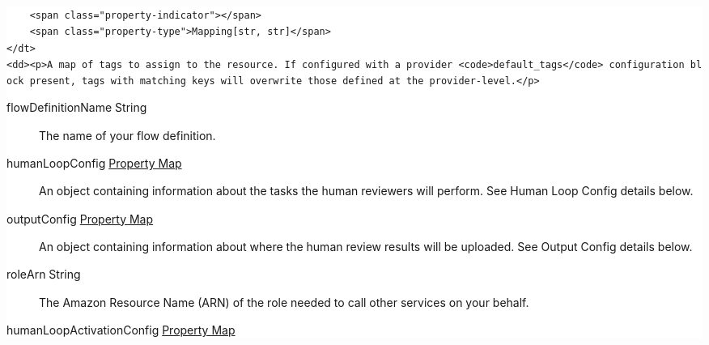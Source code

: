         <span class="property-indicator"></span>
        <span class="property-type">Mapping[str, str]</span>
    </dt>
    <dd><p>A map of tags to assign to the resource. If configured with a provider <code>default_tags</code> configuration block present, tags with matching keys will overwrite those defined at the provider-level.</p>
</dd></dl>
</pulumi-choosable>
</div>

<div>
<pulumi-choosable type="language" values="yaml">
<dl class="resources-properties"><dt class="property-required property-replacement"
            title="Required">
        <span id="flowdefinitionname_yaml">
<a data-swiftype-name="resource-property" data-swiftype-type="text" href="#flowdefinitionname_yaml" style="color: inherit; text-decoration: inherit;">flow<wbr>Definition<wbr>Name</a>
</span>
        <span class="property-indicator"></span>
        <span class="property-type">String</span>
    </dt>
    <dd><p>The name of your flow definition.</p>
</dd><dt class="property-required property-replacement"
            title="Required">
        <span id="humanloopconfig_yaml">
<a data-swiftype-name="resource-property" data-swiftype-type="text" href="#humanloopconfig_yaml" style="color: inherit; text-decoration: inherit;">human<wbr>Loop<wbr>Config</a>
</span>
        <span class="property-indicator"></span>
        <span class="property-type"><a href="#flowdefinitionhumanloopconfig">Property Map</a></span>
    </dt>
    <dd><p>An object containing information about the tasks the human reviewers will perform. See Human Loop Config details below.</p>
</dd><dt class="property-required property-replacement"
            title="Required">
        <span id="outputconfig_yaml">
<a data-swiftype-name="resource-property" data-swiftype-type="text" href="#outputconfig_yaml" style="color: inherit; text-decoration: inherit;">output<wbr>Config</a>
</span>
        <span class="property-indicator"></span>
        <span class="property-type"><a href="#flowdefinitionoutputconfig">Property Map</a></span>
    </dt>
    <dd><p>An object containing information about where the human review results will be uploaded. See Output Config details below.</p>
</dd><dt class="property-required property-replacement"
            title="Required">
        <span id="rolearn_yaml">
<a data-swiftype-name="resource-property" data-swiftype-type="text" href="#rolearn_yaml" style="color: inherit; text-decoration: inherit;">role<wbr>Arn</a>
</span>
        <span class="property-indicator"></span>
        <span class="property-type">String</span>
    </dt>
    <dd><p>The Amazon Resource Name (ARN) of the role needed to call other services on your behalf.</p>
</dd><dt class="property-optional property-replacement"
            title="Optional">
        <span id="humanloopactivationconfig_yaml">
<a data-swiftype-name="resource-property" data-swiftype-type="text" href="#humanloopactivationconfig_yaml" style="color: inherit; text-decoration: inherit;">human<wbr>Loop<wbr>Activation<wbr>Config</a>
</span>
        <span class="property-indicator"></span>
        <span class="property-type"><a href="#flowdefinitionhumanloopactivationconfig">Property Map</a></span>
